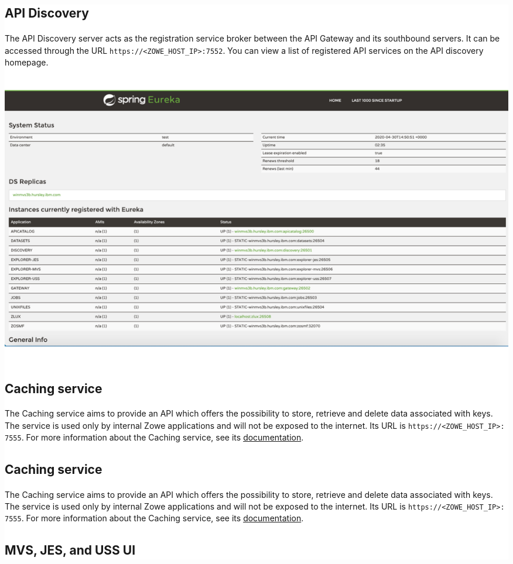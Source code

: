 ## API Discovery

The API Discovery server acts as the registration service broker between the API Gateway and its southbound servers.  It can be accessed through the URL `https://<ZOWE_HOST_IP>:7552`.  You can view a list of registered API services on the API discovery homepage. 

![Zowe API Discovery](../images/api-mediation/api-discovery.png)

## Caching service

The Caching service aims to provide an API which offers the possibility to store, retrieve and delete data associated with keys. The service is used only by internal Zowe applications and will not be exposed to the internet. Its URL is `https://<ZOWE_HOST_IP>:7555`. 
For more information about the Caching service, see its [documentation](../extend/extend-apiml/api-mediation-caching-service.md).

## Caching service

The Caching service aims to provide an API which offers the possibility to store, retrieve and delete data associated with keys. The service is used only by internal Zowe applications and will not be exposed to the internet. Its URL is `https://<ZOWE_HOST_IP>:7555`. 
For more  information about the Caching service, see its [documentation](../extend/extend-apiml/api-mediation-caching-service.md).

## MVS, JES, and USS UI

